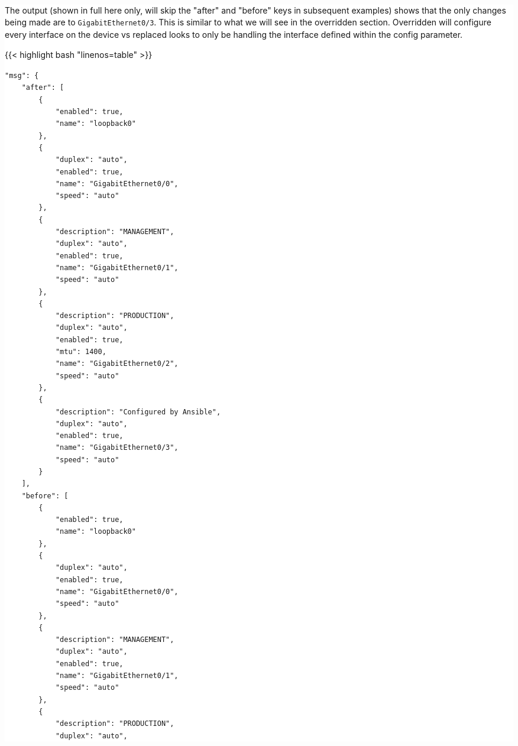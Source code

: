 The output (shown in full here only, will skip the "after" and "before" keys in subsequent examples)
shows that the only changes being made are to `GigabitEthernet0/3`. This is similar to what we will
see in the overridden section. Overridden will configure every interface on the device vs replaced
looks to only be handling the interface defined within the config parameter.

{{< highlight bash "linenos=table" >}}


    "msg": {
        "after": [
            {
                "enabled": true,
                "name": "loopback0"
            },
            {
                "duplex": "auto",
                "enabled": true,
                "name": "GigabitEthernet0/0",
                "speed": "auto"
            },
            {
                "description": "MANAGEMENT",
                "duplex": "auto",
                "enabled": true,
                "name": "GigabitEthernet0/1",
                "speed": "auto"
            },
            {
                "description": "PRODUCTION",
                "duplex": "auto",
                "enabled": true,
                "mtu": 1400,
                "name": "GigabitEthernet0/2",
                "speed": "auto"
            },
            {
                "description": "Configured by Ansible",
                "duplex": "auto",
                "enabled": true,
                "name": "GigabitEthernet0/3",
                "speed": "auto"
            }
        ],
        "before": [
            {
                "enabled": true,
                "name": "loopback0"
            },
            {
                "duplex": "auto",
                "enabled": true,
                "name": "GigabitEthernet0/0",
                "speed": "auto"
            },
            {
                "description": "MANAGEMENT",
                "duplex": "auto",
                "enabled": true,
                "name": "GigabitEthernet0/1",
                "speed": "auto"
            },
            {
                "description": "PRODUCTION",
                "duplex": "auto",